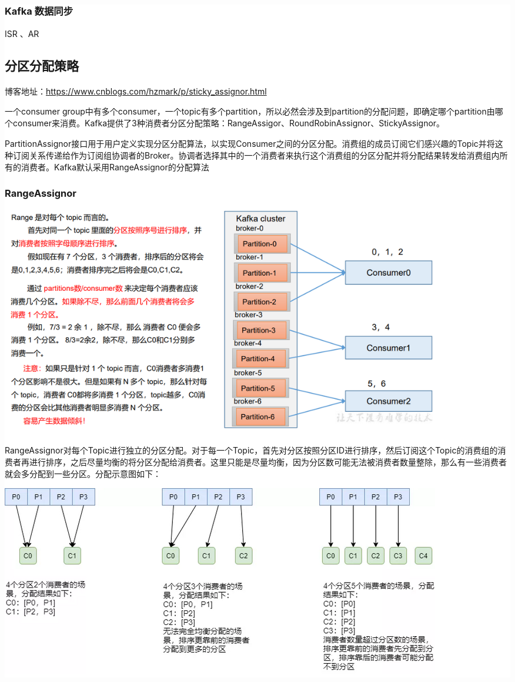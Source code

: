 



### Kafka 数据同步

ISR 、AR



## 分区分配策略

博客地址：https://www.cnblogs.com/hzmark/p/sticky_assignor.html

 一个consumer group中有多个consumer，一个topic有多个partition，所以必然会涉及到partition的分配问题，即确定哪个partition由哪个consumer来消费。Kafka提供了3种消费者分区分配策略：RangeAssigor、RoundRobinAssignor、StickyAssignor。

 PartitionAssignor接口用于用户定义实现分区分配算法，以实现Consumer之间的分区分配。消费组的成员订阅它们感兴趣的Topic并将这种订阅关系传递给作为订阅组协调者的Broker。协调者选择其中的一个消费者来执行这个消费组的分区分配并将分配结果转发给消费组内所有的消费者。Kafka默认采用RangeAssignor的分配算法

### RangeAssignor

![image-20221004204740215](assets/image-20221004204740215.png)

RangeAssignor对每个Topic进行独立的分区分配。对于每一个Topic，首先对分区按照分区ID进行排序，然后订阅这个Topic的消费组的消费者再进行排序，之后尽量均衡的将分区分配给消费者。这里只能是尽量均衡，因为分区数可能无法被消费者数量整除，那么有一些消费者就会多分配到一些分区。分配示意图如下：

![img](assets/1460000039010767.png)
